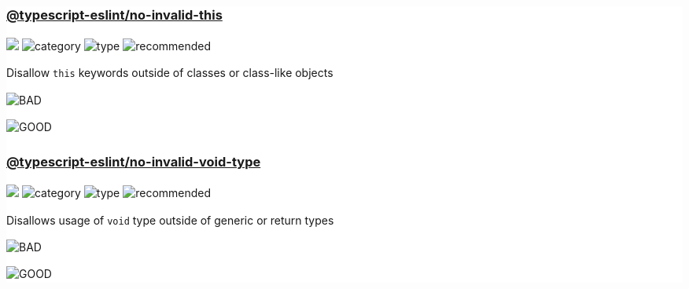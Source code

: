 ```ts

```

### [@typescript-eslint/no-invalid-this](https://github.com/typescript-eslint/typescript-eslint/blob/v4.10.0/packages/eslint-plugin/docs/rules/no-invalid-this.md)

[![](https://img.shields.io/badge/-TS%20CODE-lightgrey)](../../../libs/eslint/src/typescript/best-practices/no-invalid-this.ts)
![category](https://img.shields.io/badge/category-Best%20Practices-yellowgreen)
![type](https://img.shields.io/badge/type-suggestion-blueviolet)
![recommended](https://img.shields.io/badge/recommended-false-ff69b4)

Disallow `this` keywords outside of classes or class-like objects

![BAD](https://img.shields.io/badge/-BAD-critical)

```ts

```

![GOOD](https://img.shields.io/badge/-GOOD-informational)

```ts

```

### [@typescript-eslint/no-invalid-void-type](https://github.com/typescript-eslint/typescript-eslint/blob/v4.10.0/packages/eslint-plugin/docs/rules/no-invalid-void-type.md)

[![](https://img.shields.io/badge/-TS%20CODE-lightgrey)](../../../libs/eslint/src/typescript/best-practices/no-invalid-void-type.ts)
![category](https://img.shields.io/badge/category-Best%20Practices-yellowgreen)
![type](https://img.shields.io/badge/type-problem-blueviolet)
![recommended](https://img.shields.io/badge/recommended-false-ff69b4)

Disallows usage of `void` type outside of generic or return types

![BAD](https://img.shields.io/badge/-BAD-critical)

```ts

```

![GOOD](https://img.shields.io/badge/-GOOD-informational)

```ts

```
